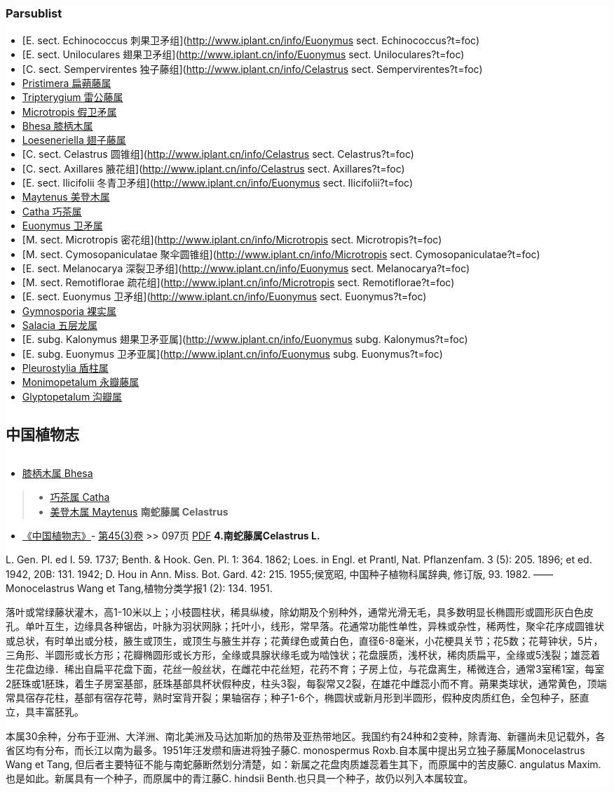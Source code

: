 ### Parsublist

* [E.  sect. Echinococcus  刺果卫矛组](http://www.iplant.cn/info/Euonymus sect. Echinococcus?t=foc)
* [E.  sect. Uniloculares  翅果卫矛组](http://www.iplant.cn/info/Euonymus sect. Uniloculares?t=foc)
* [C.  sect. Sempervirentes  独子藤组](http://www.iplant.cn/info/Celastrus sect. Sempervirentes?t=foc)
* [Pristimera  扁蒴藤属](http://www.iplant.cn/info/Pristimera?t=foc)
* [Tripterygium  雷公藤属](http://www.iplant.cn/info/Tripterygium?t=foc)
* [Microtropis  假卫矛属](http://www.iplant.cn/info/Microtropis?t=foc)
* [Bhesa  膝柄木属](http://www.iplant.cn/info/Bhesa?t=foc)
* [Loeseneriella  翅子藤属](http://www.iplant.cn/info/Loeseneriella?t=foc)
* [C.  sect. Celastrus  圆锥组](http://www.iplant.cn/info/Celastrus sect. Celastrus?t=foc)
* [C.  sect. Axillares  腋花组](http://www.iplant.cn/info/Celastrus sect. Axillares?t=foc)
* [E.  sect. Ilicifolii  冬青卫矛组](http://www.iplant.cn/info/Euonymus sect. Ilicifolii?t=foc)
* [Maytenus  美登木属](http://www.iplant.cn/info/Maytenus?t=foc)
* [Catha  巧茶属](http://www.iplant.cn/info/Catha?t=foc)
* [Euonymus  卫矛属](http://www.iplant.cn/info/Euonymus?t=foc)
* [M.  sect. Microtropis  密花组](http://www.iplant.cn/info/Microtropis sect. Microtropis?t=foc)
* [M.  sect. Cymosopaniculatae  聚伞圆锥组](http://www.iplant.cn/info/Microtropis sect. Cymosopaniculatae?t=foc)
* [E.  sect. Melanocarya  深裂卫矛组](http://www.iplant.cn/info/Euonymus sect. Melanocarya?t=foc)
* [M.  sect. Remotiflorae  疏花组](http://www.iplant.cn/info/Microtropis sect. Remotiflorae?t=foc)
* [E.  sect. Euonymus  卫矛组](http://www.iplant.cn/info/Euonymus sect. Euonymus?t=foc)
* [Gymnosporia  裸实属](http://www.iplant.cn/info/Gymnosporia?t=foc)
* [Salacia  五层龙属](http://www.iplant.cn/info/Salacia?t=foc)
* [E.  subg. Kalonymus  翅果卫矛亚属](http://www.iplant.cn/info/Euonymus subg. Kalonymus?t=foc)
* [E.  subg. Euonymus  卫矛亚属](http://www.iplant.cn/info/Euonymus subg. Euonymus?t=foc)
* [Pleurostylia  盾柱属](http://www.iplant.cn/info/Pleurostylia?t=foc)
* [Monimopetalum  永瓣藤属](http://www.iplant.cn/info/Monimopetalum?t=foc)
* [Glyptopetalum  沟瓣属](http://www.iplant.cn/info/Glyptopetalum?t=foc)

## 中国植物志
## 
* [膝柄木属  Bhesa](Bhesa-膝柄木属.md)
> * [巧茶属  Catha](Catha-巧茶属.md)
> * [美登木属  Maytenus](http://www.iplant.cn/info/Maytenus?t=z)
**南蛇藤属 Celastrus**

* [《中国植物志》](http://www.iplant.cn/frps)- [第45(3)卷](http://www.iplant.cn/frps/vol/45(3)) >> 097页 [PDF](http://www.iplant.cn/frps/pdf/45(3)/097y.pdf)
**4.南蛇藤属Celastrus L.**

L. Gen. Pl. ed I. 59. 1737; Benth. & Hook. Gen. Pl. 1: 364. 1862; Loes. in Engl. et Prantl, Nat. Pflanzenfam. 3 (5): 205. 1896; et ed. 1942, 20B: 131. 1942; D. Hou in Ann. Miss. Bot. Gard. 42: 215. 1955;侯宽昭, 中国种子植物科属辞典, 修订版, 93. 1982. ——Monocelastrus Wang et Tang,植物分类学报1 (2): 134. 1951.

落叶或常绿藤状灌木，高1-10米以上；小枝圆柱状，稀具纵棱，除幼期及个别种外，通常光滑无毛，具多数明显长椭圆形或圆形灰白色皮孔。单叶互生，边缘具各种锯齿，叶脉为羽状网脉；托叶小，线形，常早落。花通常功能性单性，异株或杂性，稀两性，聚伞花序成圆锥状或总状，有时单出或分枝，腋生或顶生，或顶生与腋生并存；花黄绿色或黄白色，直径6-8毫米，小花梗具关节；花5数；花萼钟状，5片，三角形、半圆形或长方形；花瓣椭圆形或长方形，全缘或具腺状缘毛或为啮蚀状；花盘膜质，浅杯状，稀肉质扁平，全缘或5浅裂；雄蕊着生花盘边缘．稀出自扁平花盘下面，花丝一般丝状，在雌花中花丝短，花药不育；子房上位，与花盘离生，稀微连合，通常3室稀1室，每室2胚珠或1胚珠，着生子房室基部，胚珠基部具杯状假种皮，柱头3裂，每裂常又2裂，在雄花中雌蕊小而不育。蒴果类球状，通常黄色，顶端常具宿存花柱，基部有宿存花萼，熟时室背开裂；果轴宿存；种子1-6个，椭圆状或新月形到半圆形，假种皮肉质红色，全包种子，胚直立，具丰富胚乳。

本属30余种，分布于亚洲、大洋洲、南北美洲及马达加斯加的热带及亚热带地区。我国约有24种和2变种，除青海、新疆尚未见记载外，各省区均有分布，而长江以南为最多。1951年汪发缵和唐进将独子藤C. monospermus Roxb.自本属中提出另立独子藤属Monocelastrus Wang et Tang, 但后者主要特征不能与南蛇藤断然划分清楚，如：新属之花盘肉质雄蕊着生其下，而原属中的苦皮藤C. angulatus Maxim.也是如此。新属具有一个种子，而原属中的青江藤C. hindsii Benth.也只具一个种子，故仍以列入本属较宜。
